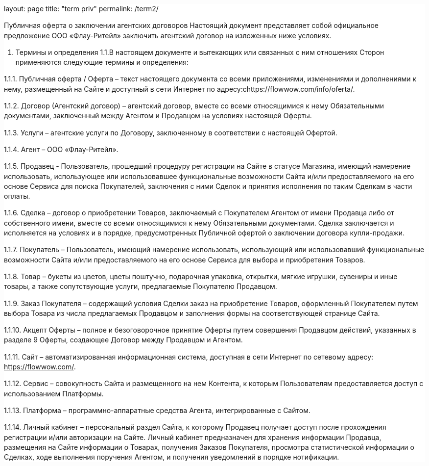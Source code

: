 layout: page
title: "term priv"
permalink: /term2/

Публичная оферта о заключении агентских договоров
Настоящий документ представляет собой официальное предложение ООО «Флау-Ритейл» заключить агентский договор на изложенных ниже условиях.

1. Термины и определения
1.1.В настоящем документе и вытекающих или связанных с ним отношениях Сторон применяются следующие термины и определения:

1.1.1. Публичная оферта / Оферта – текст настоящего документа со всеми приложениями, изменениями и дополнениями к нему, размещенный на Сайте и доступный в сети Интернет по адресу:chttps://flowwow.com/info/oferta/.

1.1.2. Договор (Агентский договор) – агентский договор, вместе со всеми относящимися к нему Обязательными документами, заключенный между Агентом и Продавцом на условиях настоящей Оферты.

1.1.3. Услуги – агентские услуги по Договору, заключенному в соответствии с настоящей Офертой.

1.1.4. Агент – ООО «Флау-Ритейл».

1.1.5. Продавец - Пользователь, прошедший процедуру регистрации на Сайте в статусе Магазина, имеющий намерение использовать, использующее или использовавшее функциональные возможности Сайта и/или предоставляемого на его основе Сервиса для поиска Покупателей, заключения с ними Сделок и принятия исполнения по таким Сделкам в части оплаты.

1.1.6. Сделка – договор о приобретении Товаров, заключаемый с Покупателем Агентом от имени Продавца либо от собственного имени, вместе со всеми относящимися к нему Обязательными документами. Сделка заключается и исполняется на условиях и в порядке, предусмотренных Публичной офертой о заключении договора купли-продажи.

1.1.7. Покупатель – Пользователь, имеющий намерение использовать, использующий или использовавший функциональные возможности Сайта и/или предоставляемого на его основе Сервиса для выбора и приобретения Товаров.

1.1.8. Товар – букеты из цветов, цветы поштучно, подарочная упаковка, открытки, мягкие игрушки, сувениры и иные товары, а также сопутствующие услуги, предлагаемые Покупателю Продавцом.

1.1.9. Заказ Покупателя – содержащий условия Сделки заказ на приобретение Товаров, оформленный Покупателем путем выбора Товара из числа предлагаемых Продавцом и заполнения формы на соответствующей странице Сайта.

1.1.10. Акцепт Оферты – полное и безоговорочное принятие Оферты путем совершения Продавцом действий, указанных в разделе 9 Оферты, создающее Договор между Продавцом и Агентом.

1.1.11. Сайт – автоматизированная информационная система, доступная в сети Интернет по сетевому адресу: https://flowwow.com/.

1.1.12. Сервис – совокупность Сайта и размещенного на нем Контента, к которым Пользователям предоставляется доступ с использованием Платформы.

1.1.13. Платформа – программно-аппаратные средства Агента, интегрированные с Сайтом.

1.1.14. Личный кабинет – персональный раздел Сайта, к которому Продавец получает доступ после прохождения регистрации и/или авторизации на Сайте. Личный кабинет предназначен для хранения информации Продавца, размещения на Сайте информации о Товарах, получения Заказов Покупателя, просмотра статистической информации о Сделках, ходе выполнения поручения Агентом, и получения уведомлений в порядке нотификации.
